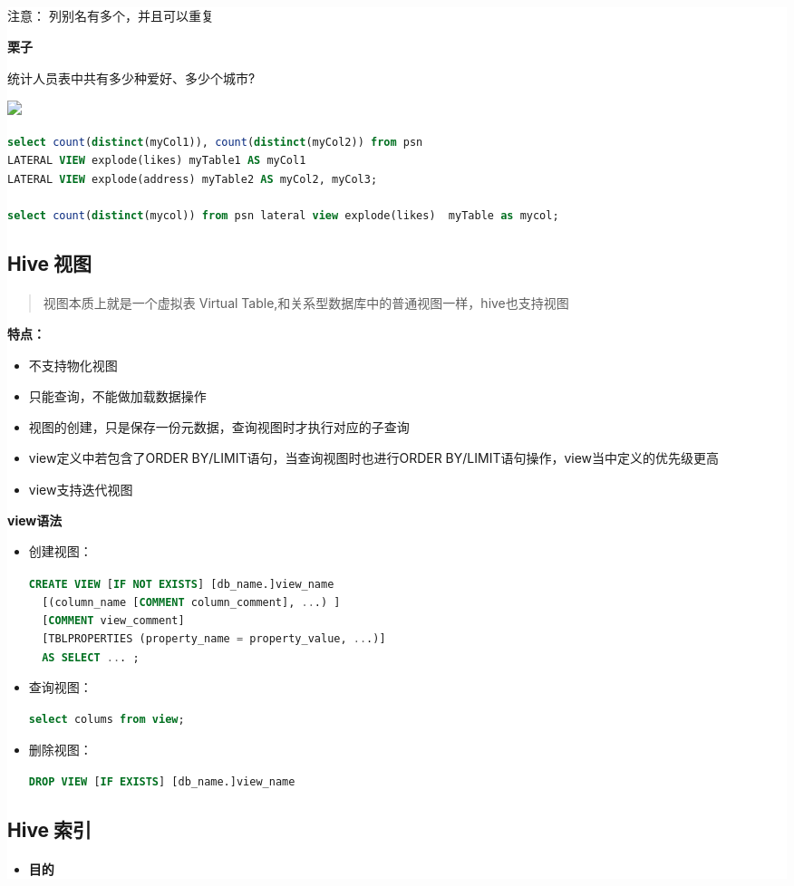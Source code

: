 注意： 列别名有多个，并且可以重复

**栗子**

统计人员表中共有多少种爱好、多少个城市?

![](http://img.zwer.xyz/blog/20191015190839.png)

  ```sql
select count(distinct(myCol1)), count(distinct(myCol2)) from psn
LATERAL VIEW explode(likes) myTable1 AS myCol1 
LATERAL VIEW explode(address) myTable2 AS myCol2, myCol3;  

select count(distinct(mycol)) from psn lateral view explode(likes)  myTable as mycol;
  ```



## Hive 视图

  > 视图本质上就是一个虚拟表  Virtual Table,和关系型数据库中的普通视图一样，hive也支持视图

**特点：**

- 不支持物化视图

- 只能查询，不能做加载数据操作
- 视图的创建，只是保存一份元数据，查询视图时才执行对应的子查询
- view定义中若包含了ORDER BY/LIMIT语句，当查询视图时也进行ORDER BY/LIMIT语句操作，view当中定义的优先级更高
- view支持迭代视图

**view语法**

- 创建视图：

  ```sql
  CREATE VIEW [IF NOT EXISTS] [db_name.]view_name 
    [(column_name [COMMENT column_comment], ...) ]
    [COMMENT view_comment]
    [TBLPROPERTIES (property_name = property_value, ...)]
    AS SELECT ... ;
  ```

- 查询视图：

  ```sql
  select colums from view;
  ```

- 删除视图：

  ```sql
  DROP VIEW [IF EXISTS] [db_name.]view_name
  ```

## Hive 索引

- **目的**
